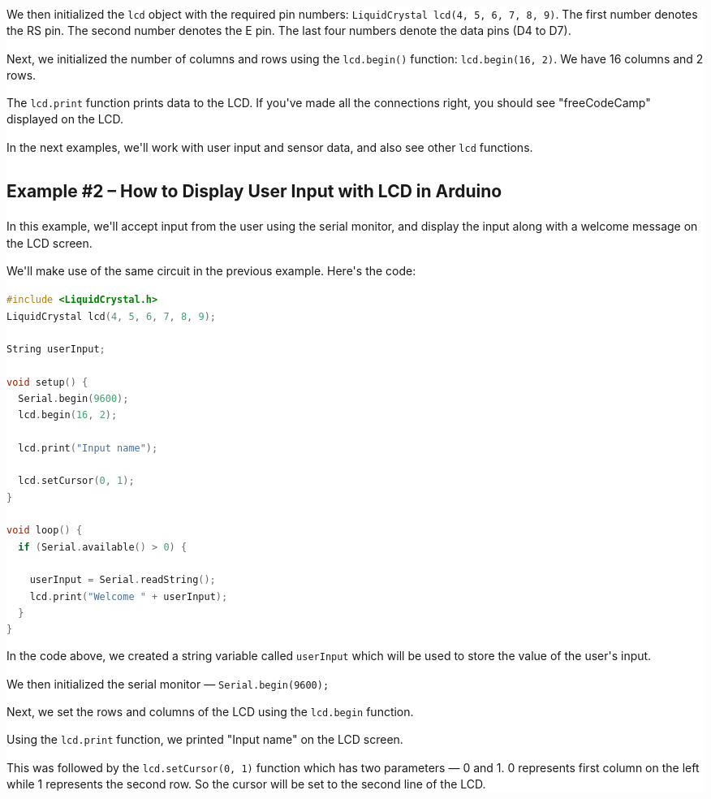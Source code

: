 We then initialized the `lcd` object with the required pin numbers: `LiquidCrystal lcd(4, 5, 6, 7, 8, 9)`. The first number denotes the RS pin. The second number denotes the E pin. The last four numbers denote the data pins (D4 to D7).

Next, we initialized the number of columns and rows using the `lcd.begin()` function: `lcd.begin(16, 2)`. We have 16 columns and 2 rows.

The `lcd.print` function prints data to the LCD. If you've made all the connections right, you should see "freeCodeCamp" displayed on the LCD.

In the next examples, we'll work with user input and sensor data, and also see other `lcd` functions.

## Example #2 – How to Display User Input with LCD in Arduino

In this example, we'll accept input from the user using the serial monitor, and display the input along with a welcome message on the LCD screen.

We'll make use of the same circuit in the previous example. Here's the code:

```cpp
#include <LiquidCrystal.h>
LiquidCrystal lcd(4, 5, 6, 7, 8, 9);

String userInput;

void setup() {
  Serial.begin(9600);
  lcd.begin(16, 2);

  lcd.print("Input name");

  lcd.setCursor(0, 1);
}

void loop() {
  if (Serial.available() > 0) {

    userInput = Serial.readString();
    lcd.print("Welcome " + userInput);
  }
}
```

In the code above, we created a string variable called `userInput` which will be used to store the value of the user's input.

We then initialized the serial monitor — `Serial.begin(9600);`

Next, we set the rows and columns of the LCD using the `lcd.begin` function.

Using the `lcd.print` function, we printed "Input name" on the LCD screen.

This was followed by the `lcd.setCursor(0, 1)` function which has two parameters — 0 and 1. 0 represents first column on the left while 1 represents the second row. So the cursor will be set to the second line of the LCD.
